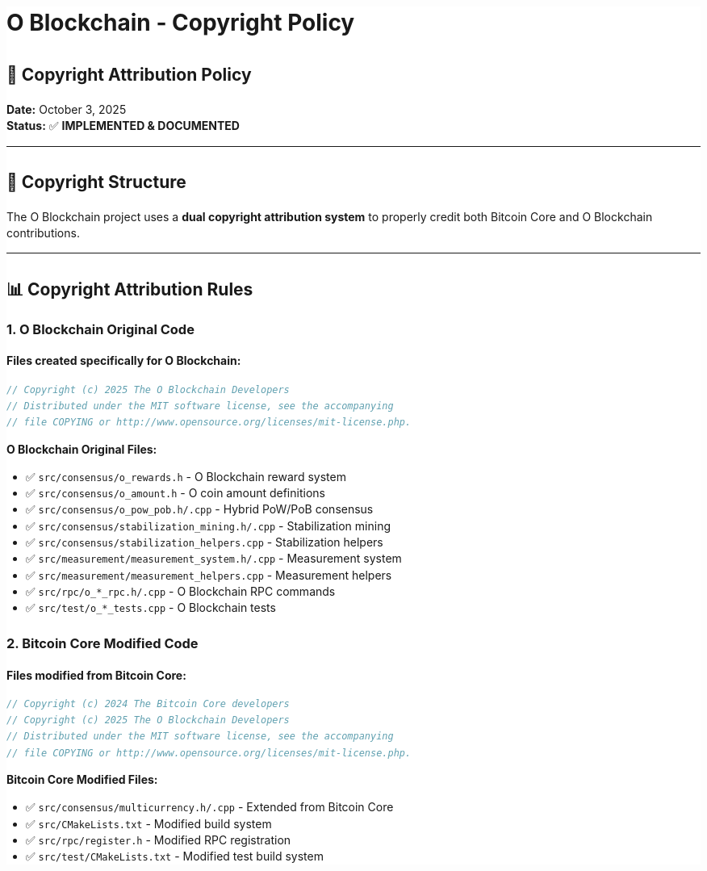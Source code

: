 # O Blockchain - Copyright Policy

## 📄 **Copyright Attribution Policy**

**Date:** October 3, 2025  
**Status:** ✅ **IMPLEMENTED & DOCUMENTED**

---

## 🎯 **Copyright Structure**

The O Blockchain project uses a **dual copyright attribution system** to properly credit both Bitcoin Core and O Blockchain contributions.

---

## 📊 **Copyright Attribution Rules**

### **1. O Blockchain Original Code**
**Files created specifically for O Blockchain:**
```cpp
// Copyright (c) 2025 The O Blockchain Developers
// Distributed under the MIT software license, see the accompanying
// file COPYING or http://www.opensource.org/licenses/mit-license.php.
```

**O Blockchain Original Files:**
- ✅ `src/consensus/o_rewards.h` - O Blockchain reward system
- ✅ `src/consensus/o_amount.h` - O coin amount definitions
- ✅ `src/consensus/o_pow_pob.h/.cpp` - Hybrid PoW/PoB consensus
- ✅ `src/consensus/stabilization_mining.h/.cpp` - Stabilization mining
- ✅ `src/consensus/stabilization_helpers.cpp` - Stabilization helpers
- ✅ `src/measurement/measurement_system.h/.cpp` - Measurement system
- ✅ `src/measurement/measurement_helpers.cpp` - Measurement helpers
- ✅ `src/rpc/o_*_rpc.h/.cpp` - O Blockchain RPC commands
- ✅ `src/test/o_*_tests.cpp` - O Blockchain tests

### **2. Bitcoin Core Modified Code**
**Files modified from Bitcoin Core:**
```cpp
// Copyright (c) 2024 The Bitcoin Core developers
// Copyright (c) 2025 The O Blockchain Developers
// Distributed under the MIT software license, see the accompanying
// file COPYING or http://www.opensource.org/licenses/mit-license.php.
```

**Bitcoin Core Modified Files:**
- ✅ `src/consensus/multicurrency.h/.cpp` - Extended from Bitcoin Core
- ✅ `src/CMakeLists.txt` - Modified build system
- ✅ `src/rpc/register.h` - Modified RPC registration
- ✅ `src/test/CMakeLists.txt` - Modified test build system
